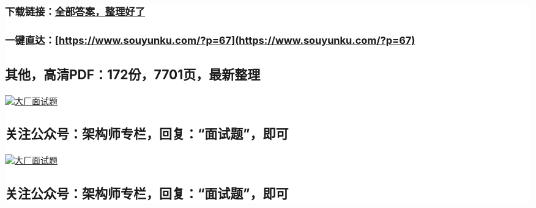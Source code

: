 ### 下载链接：[全部答案，整理好了](https://www.souyunku.com/?p=67)

### 一键直达：[https://www.souyunku.com/?p=67](https://www.souyunku.com/?p=67)


## 其他，高清PDF：172份，7701页，最新整理

[![大厂面试题](https://www.souyunku.com/wp-content/uploads/weixin/mst.png "大厂面试题")](https://souyunku.lanzous.com/b0alp9b9g "大厂面试题")

## 关注公众号：架构师专栏，回复：“面试题”，即可

[![大厂面试题](https://www.souyunku.com/wp-content/uploads/weixin/jiagoushi.png "架构师专栏")](https://souyunku.lanzous.com/b0alp9b9g "架构师专栏")

## 关注公众号：架构师专栏，回复：“面试题”，即可
